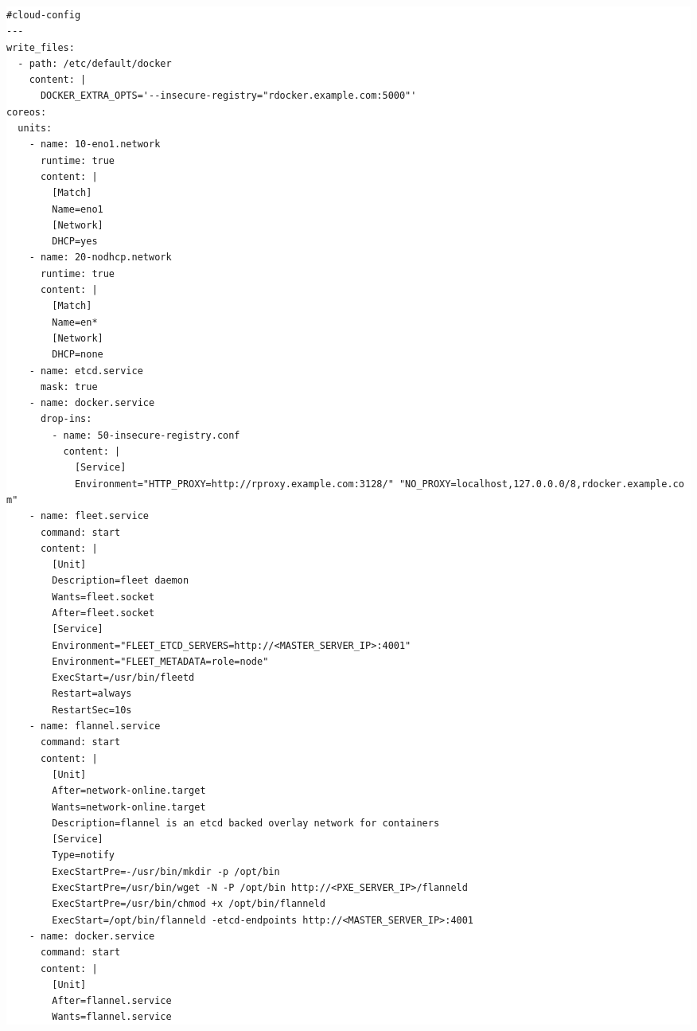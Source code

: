     #cloud-config
    ---
    write_files:
      - path: /etc/default/docker
        content: |
          DOCKER_EXTRA_OPTS='--insecure-registry="rdocker.example.com:5000"'
    coreos:
      units:
        - name: 10-eno1.network
          runtime: true
          content: |
            [Match]
            Name=eno1
            [Network]
            DHCP=yes
        - name: 20-nodhcp.network
          runtime: true
          content: |
            [Match]
            Name=en*
            [Network]
            DHCP=none
        - name: etcd.service
          mask: true
        - name: docker.service
          drop-ins:
            - name: 50-insecure-registry.conf
              content: |
                [Service]
                Environment="HTTP_PROXY=http://rproxy.example.com:3128/" "NO_PROXY=localhost,127.0.0.0/8,rdocker.example.com"
        - name: fleet.service
          command: start
          content: |
            [Unit]
            Description=fleet daemon
            Wants=fleet.socket
            After=fleet.socket
            [Service]
            Environment="FLEET_ETCD_SERVERS=http://<MASTER_SERVER_IP>:4001"
            Environment="FLEET_METADATA=role=node"
            ExecStart=/usr/bin/fleetd
            Restart=always
            RestartSec=10s
        - name: flannel.service
          command: start
          content: |
            [Unit]
            After=network-online.target 
            Wants=network-online.target
            Description=flannel is an etcd backed overlay network for containers
            [Service]
            Type=notify
            ExecStartPre=-/usr/bin/mkdir -p /opt/bin
            ExecStartPre=/usr/bin/wget -N -P /opt/bin http://<PXE_SERVER_IP>/flanneld
            ExecStartPre=/usr/bin/chmod +x /opt/bin/flanneld
            ExecStart=/opt/bin/flanneld -etcd-endpoints http://<MASTER_SERVER_IP>:4001
        - name: docker.service
          command: start
          content: |
            [Unit]
            After=flannel.service
            Wants=flannel.service